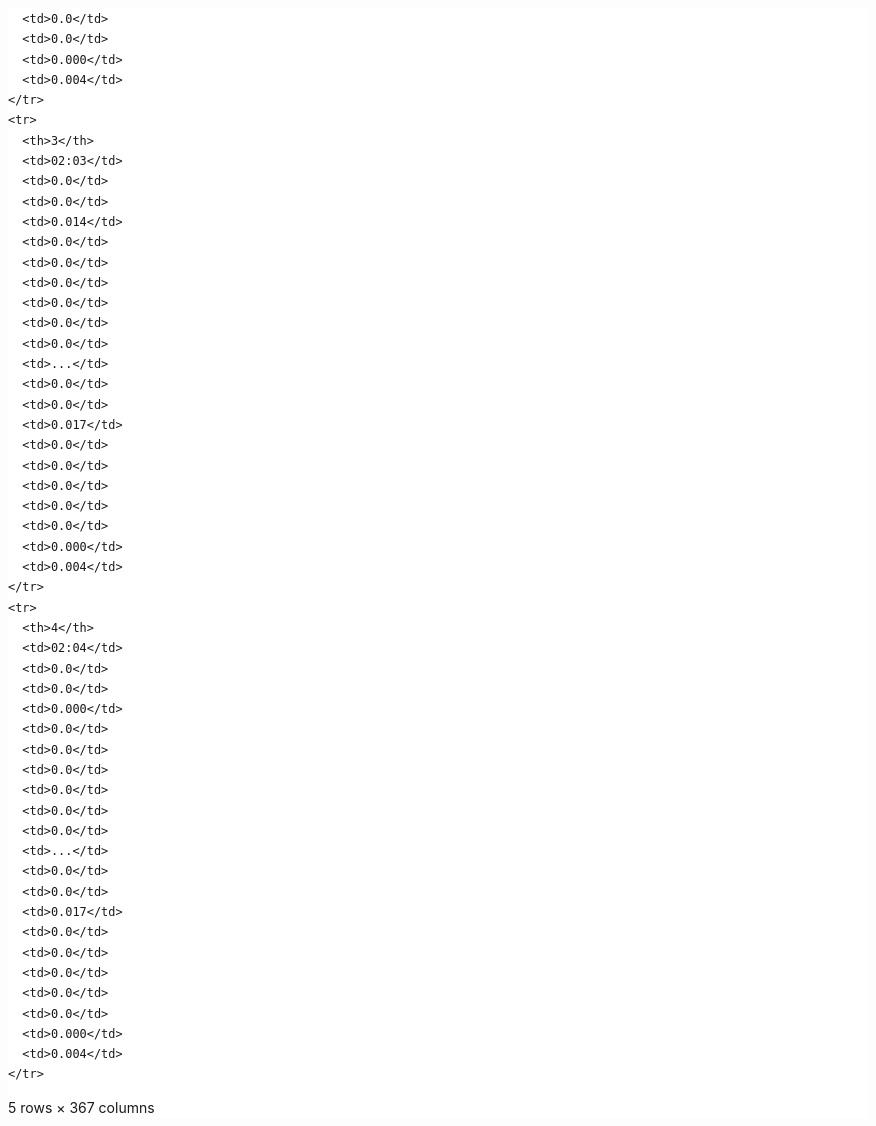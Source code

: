       <td>0.0</td>
      <td>0.0</td>
      <td>0.000</td>
      <td>0.004</td>
    </tr>
    <tr>
      <th>3</th>
      <td>02:03</td>
      <td>0.0</td>
      <td>0.0</td>
      <td>0.014</td>
      <td>0.0</td>
      <td>0.0</td>
      <td>0.0</td>
      <td>0.0</td>
      <td>0.0</td>
      <td>0.0</td>
      <td>...</td>
      <td>0.0</td>
      <td>0.0</td>
      <td>0.017</td>
      <td>0.0</td>
      <td>0.0</td>
      <td>0.0</td>
      <td>0.0</td>
      <td>0.0</td>
      <td>0.000</td>
      <td>0.004</td>
    </tr>
    <tr>
      <th>4</th>
      <td>02:04</td>
      <td>0.0</td>
      <td>0.0</td>
      <td>0.000</td>
      <td>0.0</td>
      <td>0.0</td>
      <td>0.0</td>
      <td>0.0</td>
      <td>0.0</td>
      <td>0.0</td>
      <td>...</td>
      <td>0.0</td>
      <td>0.0</td>
      <td>0.017</td>
      <td>0.0</td>
      <td>0.0</td>
      <td>0.0</td>
      <td>0.0</td>
      <td>0.0</td>
      <td>0.000</td>
      <td>0.004</td>
    </tr>
  </tbody>
</table>
<p>5 rows × 367 columns</p>
</div>
